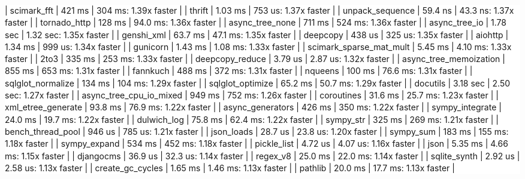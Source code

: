 | scimark_fft             | 421 ms                                                 | 304 ms: 1.39x faster                                                   |
| thrift                  | 1.03 ms                                                | 753 us: 1.37x faster                                                   |
| unpack_sequence         | 59.4 ns                                                | 43.3 ns: 1.37x faster                                                  |
| tornado_http            | 128 ms                                                 | 94.0 ms: 1.36x faster                                                  |
| async_tree_none         | 711 ms                                                 | 524 ms: 1.36x faster                                                   |
| async_tree_io           | 1.78 sec                                               | 1.32 sec: 1.35x faster                                                 |
| genshi_xml              | 63.7 ms                                                | 47.1 ms: 1.35x faster                                                  |
| deepcopy                | 438 us                                                 | 325 us: 1.35x faster                                                   |
| aiohttp                 | 1.34 ms                                                | 999 us: 1.34x faster                                                   |
| gunicorn                | 1.43 ms                                                | 1.08 ms: 1.33x faster                                                  |
| scimark_sparse_mat_mult | 5.45 ms                                                | 4.10 ms: 1.33x faster                                                  |
| 2to3                    | 335 ms                                                 | 253 ms: 1.33x faster                                                   |
| deepcopy_reduce         | 3.79 us                                                | 2.87 us: 1.32x faster                                                  |
| async_tree_memoization  | 855 ms                                                 | 653 ms: 1.31x faster                                                   |
| fannkuch                | 488 ms                                                 | 372 ms: 1.31x faster                                                   |
| nqueens                 | 100 ms                                                 | 76.6 ms: 1.31x faster                                                  |
| sqlglot_normalize       | 134 ms                                                 | 104 ms: 1.29x faster                                                   |
| sqlglot_optimize        | 65.2 ms                                                | 50.7 ms: 1.29x faster                                                  |
| docutils                | 3.18 sec                                               | 2.50 sec: 1.27x faster                                                 |
| async_tree_cpu_io_mixed | 949 ms                                                 | 752 ms: 1.26x faster                                                   |
| coroutines              | 31.6 ms                                                | 25.7 ms: 1.23x faster                                                  |
| xml_etree_generate      | 93.8 ms                                                | 76.9 ms: 1.22x faster                                                  |
| async_generators        | 426 ms                                                 | 350 ms: 1.22x faster                                                   |
| sympy_integrate         | 24.0 ms                                                | 19.7 ms: 1.22x faster                                                  |
| dulwich_log             | 75.8 ms                                                | 62.4 ms: 1.22x faster                                                  |
| sympy_str               | 325 ms                                                 | 269 ms: 1.21x faster                                                   |
| bench_thread_pool       | 946 us                                                 | 785 us: 1.21x faster                                                   |
| json_loads              | 28.7 us                                                | 23.8 us: 1.20x faster                                                  |
| sympy_sum               | 183 ms                                                 | 155 ms: 1.18x faster                                                   |
| sympy_expand            | 534 ms                                                 | 452 ms: 1.18x faster                                                   |
| pickle_list             | 4.72 us                                                | 4.07 us: 1.16x faster                                                  |
| json                    | 5.35 ms                                                | 4.66 ms: 1.15x faster                                                  |
| djangocms               | 36.9 us                                                | 32.3 us: 1.14x faster                                                  |
| regex_v8                | 25.0 ms                                                | 22.0 ms: 1.14x faster                                                  |
| sqlite_synth            | 2.92 us                                                | 2.58 us: 1.13x faster                                                  |
| create_gc_cycles        | 1.65 ms                                                | 1.46 ms: 1.13x faster                                                  |
| pathlib                 | 20.0 ms                                                | 17.7 ms: 1.13x faster                                                  |